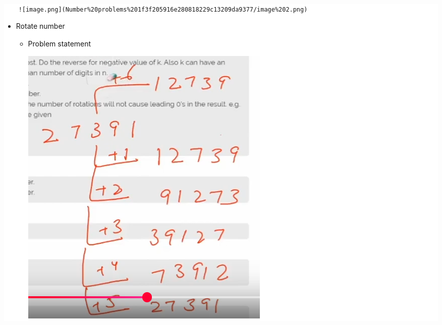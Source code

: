         ![image.png](Number%20problems%201f3f205916e280818229c13209da9377/image%202.png)
        
- Rotate number
    - Problem statement
        
        ![image.png](Number%20problems%201f3f205916e280818229c13209da9377/image%203.png)
        